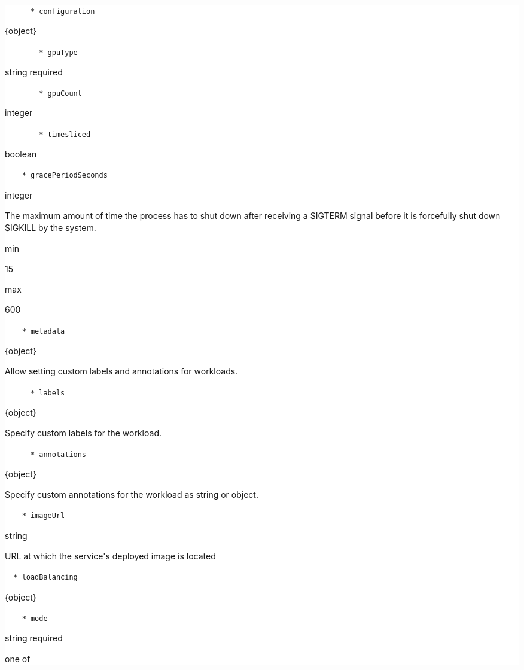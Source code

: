           * configuration

{object}

            * gpuType

string required

            * gpuCount

integer

            * timesliced

boolean

        * gracePeriodSeconds

integer

The maximum amount of time the process has to shut down after receiving a SIGTERM signal before it is forcefully shut down SIGKILL by the system.

min

15

max

600

        * metadata

{object}

Allow setting custom labels and annotations for workloads.

          * labels

{object}

Specify custom labels for the workload.

          * annotations

{object}

Specify custom annotations for the workload as string or object.

        * imageUrl

string

URL at which the service's deployed image is located

      * loadBalancing

{object}

        * mode

string required

one of

